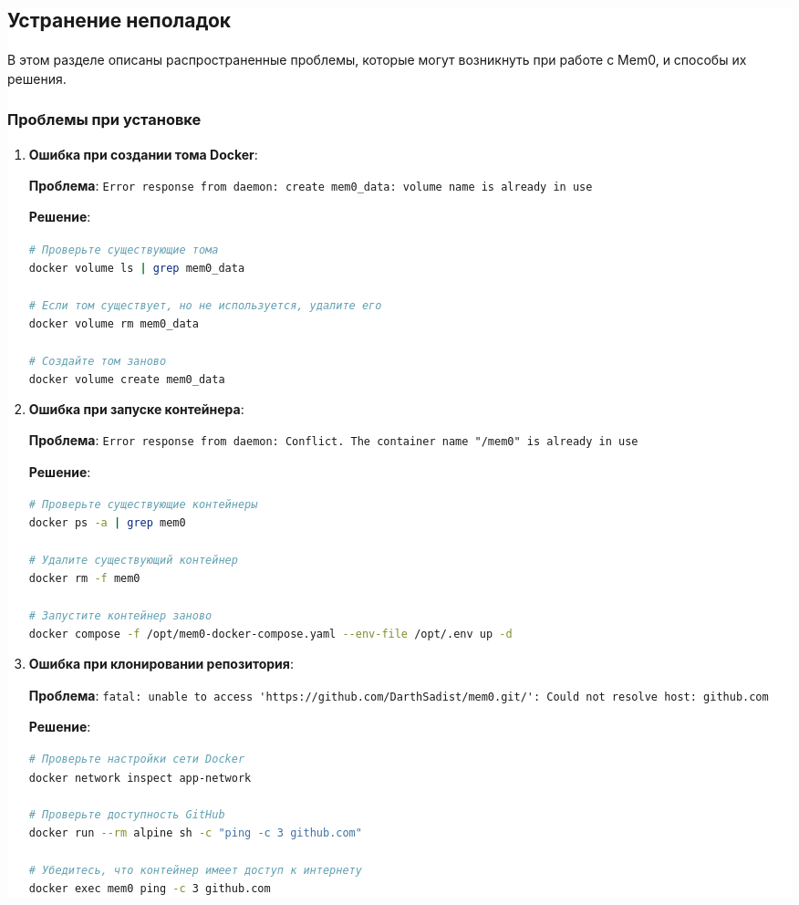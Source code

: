 ## Устранение неполадок

В этом разделе описаны распространенные проблемы, которые могут возникнуть при работе с Mem0, и способы их решения.

### Проблемы при установке

1. **Ошибка при создании тома Docker**:
   
   **Проблема**: `Error response from daemon: create mem0_data: volume name is already in use`
   
   **Решение**:
   ```bash
   # Проверьте существующие тома
   docker volume ls | grep mem0_data
   
   # Если том существует, но не используется, удалите его
   docker volume rm mem0_data
   
   # Создайте том заново
   docker volume create mem0_data
   ```

2. **Ошибка при запуске контейнера**:
   
   **Проблема**: `Error response from daemon: Conflict. The container name "/mem0" is already in use`
   
   **Решение**:
   ```bash
   # Проверьте существующие контейнеры
   docker ps -a | grep mem0
   
   # Удалите существующий контейнер
   docker rm -f mem0
   
   # Запустите контейнер заново
   docker compose -f /opt/mem0-docker-compose.yaml --env-file /opt/.env up -d
   ```

3. **Ошибка при клонировании репозитория**:
   
   **Проблема**: `fatal: unable to access 'https://github.com/DarthSadist/mem0.git/': Could not resolve host: github.com`
   
   **Решение**:
   ```bash
   # Проверьте настройки сети Docker
   docker network inspect app-network
   
   # Проверьте доступность GitHub
   docker run --rm alpine sh -c "ping -c 3 github.com"
   
   # Убедитесь, что контейнер имеет доступ к интернету
   docker exec mem0 ping -c 3 github.com
   ```
